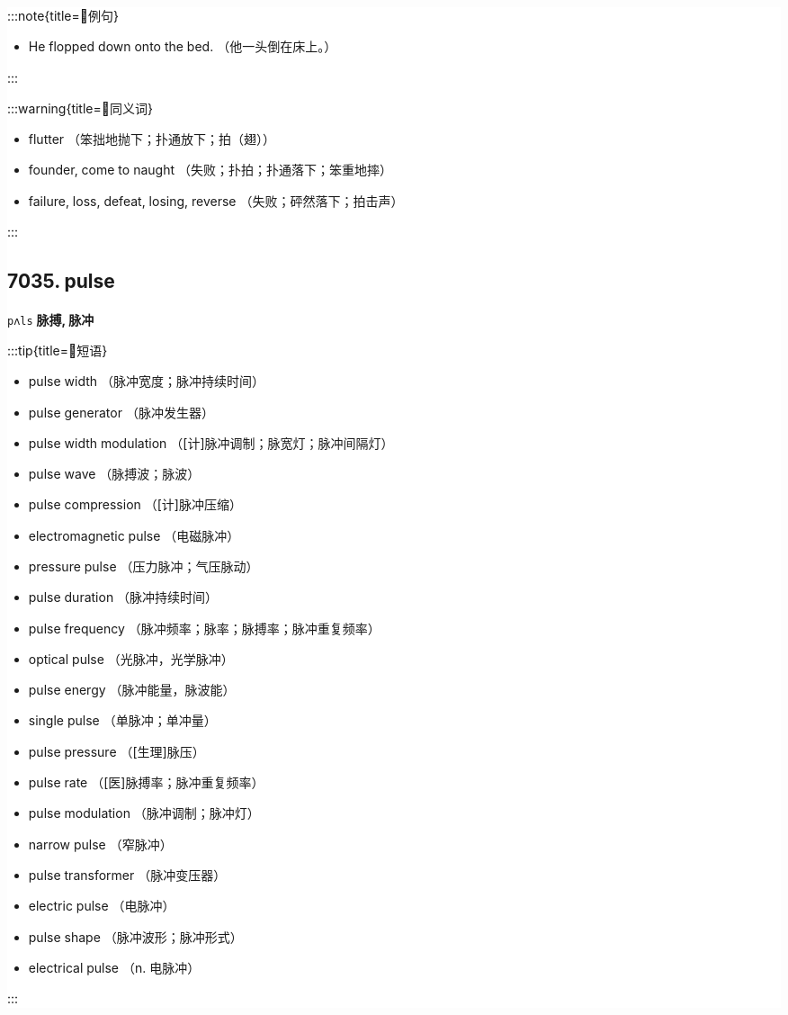 :::note{title=🎤例句}

- He flopped down onto the bed. （他一头倒在床上。）

:::

:::warning{title=🤔同义词}

- flutter （笨拙地抛下；扑通放下；拍（翅））

- founder, come to naught （失败；扑拍；扑通落下；笨重地摔）

- failure, loss, defeat, losing, reverse （失败；砰然落下；拍击声）

:::


## 7035. pulse

`pʌls`  **脉搏, 脉冲**

:::tip{title=🤩短语}

- pulse width （脉冲宽度；脉冲持续时间）

- pulse generator （脉冲发生器）

- pulse width modulation （[计]脉冲调制；脉宽灯；脉冲间隔灯）

- pulse wave （脉搏波；脉波）

- pulse compression （[计]脉冲压缩）

- electromagnetic pulse （电磁脉冲）

- pressure pulse （压力脉冲；气压脉动）

- pulse duration （脉冲持续时间）

- pulse frequency （脉冲频率；脉率；脉搏率；脉冲重复频率）

- optical pulse （光脉冲，光学脉冲）

- pulse energy （脉冲能量，脉波能）

- single pulse （单脉冲；单冲量）

- pulse pressure （[生理]脉压）

- pulse rate （[医]脉搏率；脉冲重复频率）

- pulse modulation （脉冲调制；脉冲灯）

- narrow pulse （窄脉冲）

- pulse transformer （脉冲变压器）

- electric pulse （电脉冲）

- pulse shape （脉冲波形；脉冲形式）

- electrical pulse （n. 电脉冲）

:::

